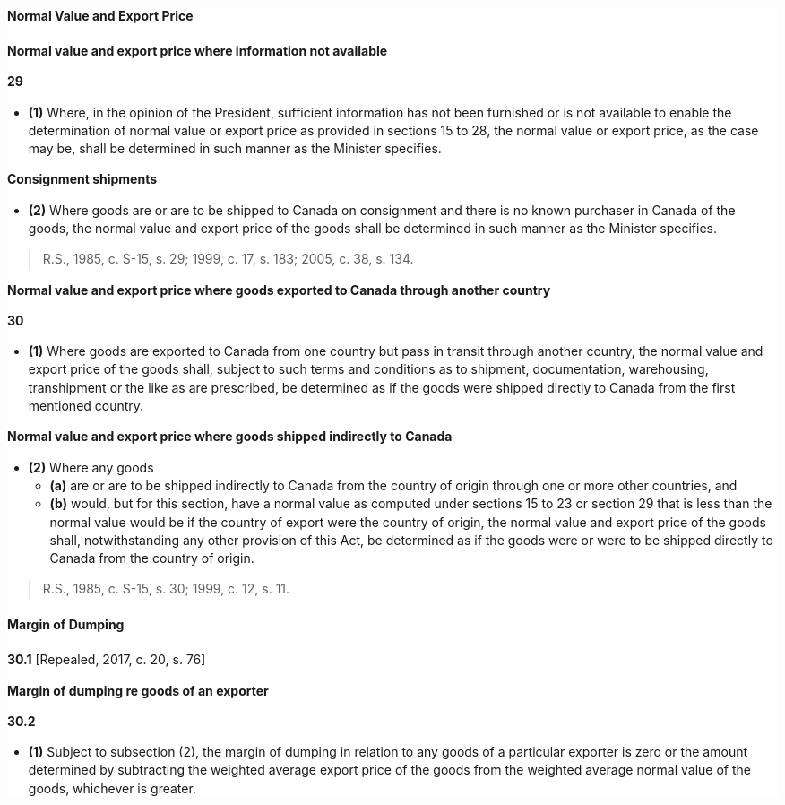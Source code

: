
#### Normal Value and Export Price



**Normal value and export price where information not available**

**29** 

- **(1)** Where, in the opinion of the President, sufficient information has not been furnished or is not available to enable the determination of normal value or export price as provided in sections 15 to 28, the normal value or export price, as the case may be, shall be determined in such manner as the Minister specifies.

**Consignment shipments**

- **(2)** Where goods are or are to be shipped to Canada on consignment and there is no known purchaser in Canada of the goods, the normal value and export price of the goods shall be determined in such manner as the Minister specifies.
> R.S., 1985, c. S-15, s. 29; 1999, c. 17, s. 183; 2005, c. 38, s. 134.





**Normal value and export price where goods exported to Canada through another country**

**30** 

- **(1)** Where goods are exported to Canada from one country but pass in transit through another country, the normal value and export price of the goods shall, subject to such terms and conditions as to shipment, documentation, warehousing, transhipment or the like as are prescribed, be determined as if the goods were shipped directly to Canada from the first mentioned country.

**Normal value and export price where goods shipped indirectly to Canada**

- **(2)** Where any goods
	- **(a)** are or are to be shipped indirectly to Canada from the country of origin through one or more other countries, and
	- **(b)** would, but for this section, have a normal value as computed under sections 15 to 23 or section 29 that is less than the normal value would be if the country of export were the country of origin,
the normal value and export price of the goods shall, notwithstanding any other provision of this Act, be determined as if the goods were or were to be shipped directly to Canada from the country of origin.
> R.S., 1985, c. S-15, s. 30; 1999, c. 12, s. 11.





#### Margin of Dumping


**30.1** [Repealed, 2017, c. 20, s. 76]




**Margin of dumping re goods of an exporter**

**30.2** 

- **(1)** Subject to subsection (2), the margin of dumping in relation to any goods of a particular exporter is zero or the amount determined by subtracting the weighted average export price of the goods from the weighted average normal value of the goods, whichever is greater.
